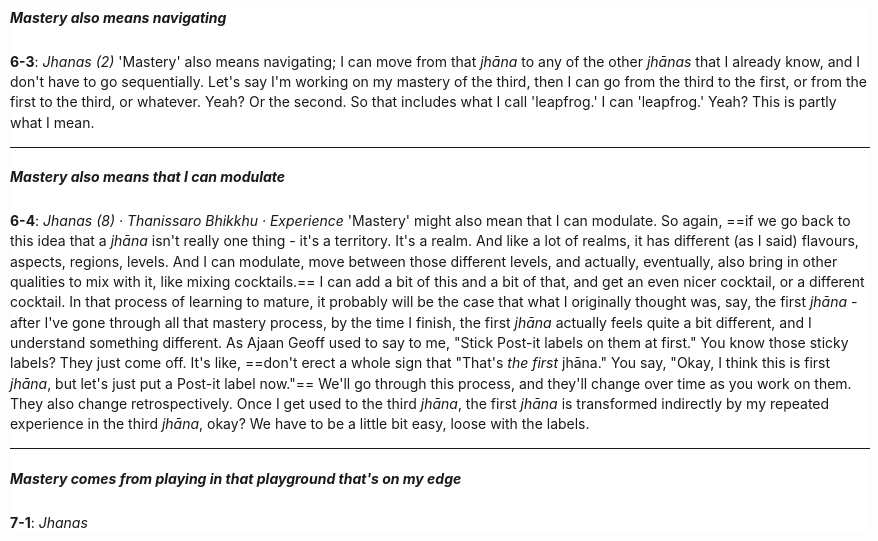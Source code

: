 ##### Mastery also means navigating
<span class="counts">**<a aria-label-position="top" aria-label="1218 An Introduction to the Jhanas > ^6-3" data-href="1218 An Introduction to the Jhanas#^6-3" class="internal-link">6-3</a>**: _<a data-href="Jhanas" class="internal-link">Jhanas</a> (2)_</span>
<audio controls preload=metadata style=" width:300px;" controlslist="nodownload"><source src="https://dharmaseed.org/talks/60869/20191218-Rob_Burbea-GAIA-an_introduction_to_the_jhanas-60869.mp3#t=23:08" type="audio/mpeg">???</audio>
<span class="paragraph">'Mastery' also means navigating; I can move from that _<a aria-label-position="top" aria-label="Jhanas" data-href="Jhanas" class="internal-link">jhāna</a>_ to any of the other _<a aria-label-position="top" aria-label="Jhanas" data-href="Jhanas" class="internal-link">jhānas</a>_ that I already know, and I don't have to go sequentially. Let's say I'm working on my mastery of the third, then I can go from the third to the first, or from the first to the third, or whatever. Yeah? Or the second. So that includes what I call 'leapfrog.' I can 'leapfrog.' Yeah? This is partly what I mean.</span>

---
##### Mastery also means that I can modulate
<span class="counts">**<a aria-label-position="top" aria-label="1218 An Introduction to the Jhanas > ^6-4" data-href="1218 An Introduction to the Jhanas#^6-4" class="internal-link">6-4</a>**: _<a data-href="Jhanas" class="internal-link">Jhanas</a> (8) · <a data-href="Thanissaro Bhikkhu" class="internal-link">Thanissaro Bhikkhu</a> · <a data-href="Experience" class="internal-link">Experience</a>_</span>
<audio controls preload=metadata style=" width:300px;" controlslist="nodownload"><source src="https://dharmaseed.org/talks/60869/20191218-Rob_Burbea-GAIA-an_introduction_to_the_jhanas-60869.mp3#t=23:33" type="audio/mpeg">???</audio>
<span class="paragraph">'Mastery' might also mean that I can modulate. So again, ==if we go back to this idea that a _<a aria-label-position="top" aria-label="Jhanas" data-href="Jhanas" class="internal-link">jhāna</a>_ isn't really one thing - it's a territory. It's a realm. And like a lot of realms, it has different (as I said) flavours, aspects, regions, levels. And I can modulate, move between those different levels, and actually, eventually, also bring in other qualities to mix with it, like mixing cocktails.== I can add a bit of this and a bit of that, and get an even nicer cocktail, or a different cocktail. In that process of learning to mature, it probably will be the case that what I originally thought was, say, the first _<a aria-label-position="top" aria-label="Jhanas" data-href="Jhanas" class="internal-link">jhāna</a> -_ after I've gone through all that mastery process, by the time I finish, the first _<a aria-label-position="top" aria-label="Jhanas" data-href="Jhanas" class="internal-link">jhāna</a>_ actually feels quite a bit different, and I understand something different. As <a aria-label-position="top" aria-label="Thanissaro Bhikkhu" data-href="Thanissaro Bhikkhu" class="internal-link">Ajaan Geoff</a> used to say to me, "Stick Post-it labels on them at first." You know those sticky labels? They just come off. It's like, ==don't erect a whole sign that "That's _the first_ <a aria-label-position="top" aria-label="Jhanas" data-href="Jhanas" class="internal-link">jhāna</a>." You say, "Okay, I think this is first _<a aria-label-position="top" aria-label="Jhanas" data-href="Jhanas" class="internal-link">jhāna</a>_, but let's just put a Post-it label now."== We'll go through this process, and they'll change over time as you work on them. They also change retrospectively. Once I get used to the third _<a aria-label-position="top" aria-label="Jhanas" data-href="Jhanas" class="internal-link">jhāna</a>_, the first _<a aria-label-position="top" aria-label="Jhanas" data-href="Jhanas" class="internal-link">jhāna</a>_ is transformed indirectly by my repeated <a data-href="experience" class="internal-link">experience</a> in the third _<a aria-label-position="top" aria-label="Jhanas" data-href="Jhanas" class="internal-link">jhāna</a>_, okay? We have to be a little bit easy, loose with the labels.</span>

---
##### Mastery comes from playing in that playground that's on my edge
<span class="counts">**<a aria-label-position="top" aria-label="1218 An Introduction to the Jhanas > ^7-1" data-href="1218 An Introduction to the Jhanas#^7-1" class="internal-link">7-1</a>**: _<a data-href="Jhanas" class="internal-link">Jhanas</a>_</span>
<audio controls preload=metadata style=" width:300px;" controlslist="nodownload"><source src="https://dharmaseed.org/talks/60869/20191218-Rob_Burbea-GAIA-an_introduction_to_the_jhanas-60869.mp3#t=25:04" type="audio/mpeg">???</audio>